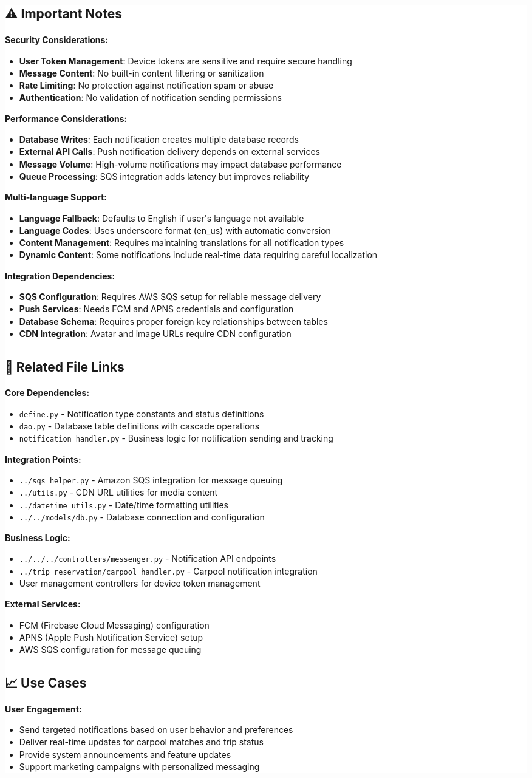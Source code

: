 ## ⚠️ Important Notes
**Security Considerations:**
- **User Token Management**: Device tokens are sensitive and require secure handling
- **Message Content**: No built-in content filtering or sanitization
- **Rate Limiting**: No protection against notification spam or abuse
- **Authentication**: No validation of notification sending permissions

**Performance Considerations:**
- **Database Writes**: Each notification creates multiple database records
- **External API Calls**: Push notification delivery depends on external services
- **Message Volume**: High-volume notifications may impact database performance
- **Queue Processing**: SQS integration adds latency but improves reliability

**Multi-language Support:**
- **Language Fallback**: Defaults to English if user's language not available
- **Language Codes**: Uses underscore format (en_us) with automatic conversion
- **Content Management**: Requires maintaining translations for all notification types
- **Dynamic Content**: Some notifications include real-time data requiring careful localization

**Integration Dependencies:**
- **SQS Configuration**: Requires AWS SQS setup for reliable message delivery
- **Push Services**: Needs FCM and APNS credentials and configuration
- **Database Schema**: Requires proper foreign key relationships between tables
- **CDN Integration**: Avatar and image URLs require CDN configuration

## 🔗 Related File Links
**Core Dependencies:**
- `define.py` - Notification type constants and status definitions
- `dao.py` - Database table definitions with cascade operations
- `notification_handler.py` - Business logic for notification sending and tracking

**Integration Points:**
- `../sqs_helper.py` - Amazon SQS integration for message queuing
- `../utils.py` - CDN URL utilities for media content
- `../datetime_utils.py` - Date/time formatting utilities
- `../../models/db.py` - Database connection and configuration

**Business Logic:**
- `../../../controllers/messenger.py` - Notification API endpoints
- `../trip_reservation/carpool_handler.py` - Carpool notification integration
- User management controllers for device token management

**External Services:**
- FCM (Firebase Cloud Messaging) configuration
- APNS (Apple Push Notification Service) setup
- AWS SQS configuration for message queuing

## 📈 Use Cases
**User Engagement:**
- Send targeted notifications based on user behavior and preferences
- Deliver real-time updates for carpool matches and trip status
- Provide system announcements and feature updates
- Support marketing campaigns with personalized messaging
